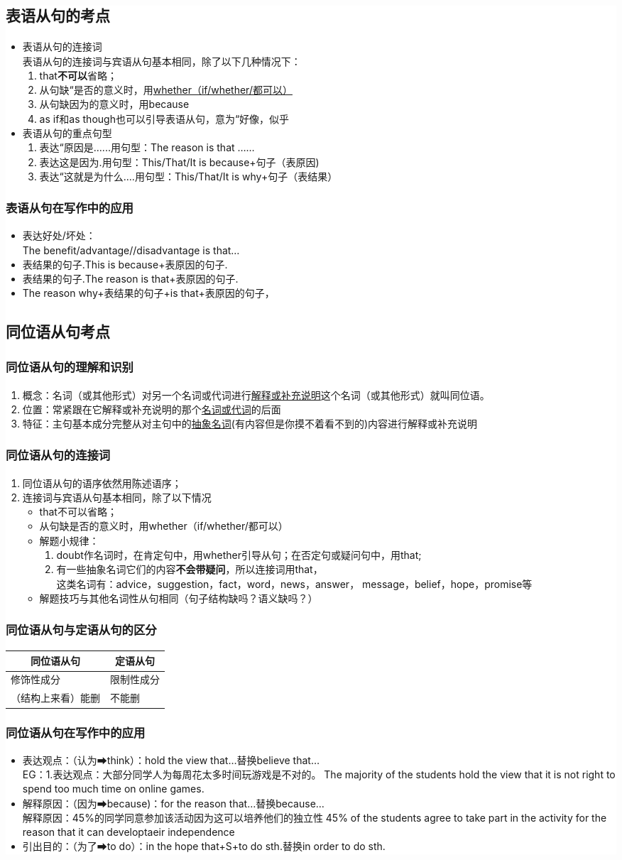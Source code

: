 ## 表语从句的考点
- 表语从句的连接词  
表语从句的连接词与宾语从句基本相同，除了以下几种情况下：
  1. that**不可以**省略；
  2. 从句缺“是否的意义时，用<u>whether（if/whether/都可以）</u>
  3. 从句缺因为的意义时，用because
  4. as if和as though也可以引导表语从句，意为“好像，似乎
- 表语从句的重点句型
  1. 表达“原因是......用句型：The reason is that ……
  2. 表达这是因为.用句型：This/That/It is because+句子（表原因)
  3. 表达“这就是为什么....用句型：This/That/It is why+句子（表结果）  

### 表语从句在写作中的应用
- 表达好处/坏处：  
	The benefit/advantage//disadvantage is that…
- 表结果的句子.This is because+表原因的句子.  
- 表结果的句子.The reason is that+表原因的句子.  
- The reason why+表结果的句子+is that+表原因的句子，  

## 同位语从句考点
### 同位语从句的理解和识别
1. 概念：名词（或其他形式）对另一个名词或代词进行<u>解释或补充说明</u>这个名词（或其他形式）就叫同位语。  
2. 位置：常紧跟在它解释或补充说明的那个<u>名词或代词</u>的后面
3. 特征：主句基本成分完整从对主句中的<u>抽象名词</u>(有内容但是你摸不着看不到的)内容进行解释或补充说明



### 同位语从句的连接词
1. 同位语从句的语序依然用陈述语序；  
2. 连接词与宾语从句基本相同，除了以下情况
   - that不可以省略；
   - 从句缺是否的意义时，用whether（if/whether/都可以）
   - 解题小规律：  
     1. doubt作名词时，在肯定句中，用whether引导从句；在否定句或疑问句中，用that;  
     2. 有一些抽象名词它们的内容**不会带疑问**，所以连接词用that，  
   这类名词有：advice，suggestion，fact，word，news，answer， message，belief，hope，promise等  
    - 解题技巧与其他名词性从句相同（句子结构缺吗？语义缺吗？）
### 同位语从句与定语从句的区分
| 同位语从句     | 定语从句   |
| -------------- | ---------- |
| 修饰性成分     | 限制性成分 |
| （结构上来看）能删 | 不能删           |

### 同位语从句在写作中的应用
  - 表达观点：（认为➡think）：hold the view that…替换believe that…  
    EG：1.表达观点：大部分同学人为每周花太多时间玩游戏是不对的。
The majority of the students hold the view that it is not right to spend too much
time on online games.  
  - 解释原因：（因为➡because)：for the reason that…替换because…  
解释原因：45%的同学同意参加该活动因为这可以培养他们的独立性
45% of the students agree to take part in the activity for the reason that it can
developtaeir independence
  - 引出目的：（为了➡to do）：in the hope that+S+to do sth.替换in order to do sth.
  
